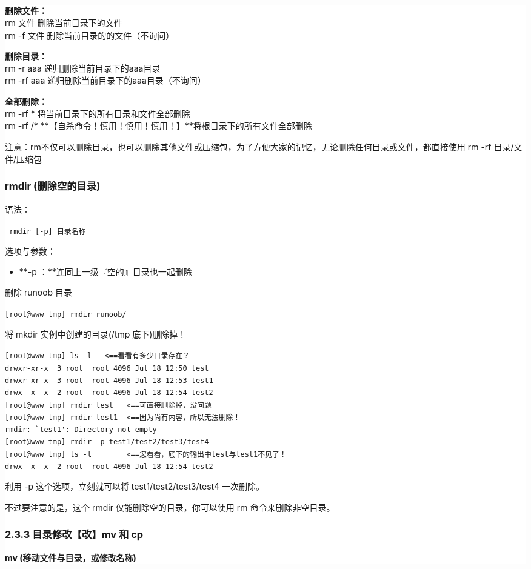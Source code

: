 **删除文件：**   
rm 文件 删除当前目录下的文件  
rm -f 文件 删除当前目录的的文件（不询问）

**删除目录：**   
rm -r aaa 递归删除当前目录下的aaa目录  
rm -rf aaa 递归删除当前目录下的aaa目录（不询问）

**全部删除：**   
rm -rf \* 将当前目录下的所有目录和文件全部删除  
rm -rf /\* \*\*【自杀命令！慎用！慎用！慎用！】\*\*将根目录下的所有文件全部删除

注意：rm不仅可以删除目录，也可以删除其他文件或压缩包，为了方便大家的记忆，无论删除任何目录或文件，都直接使用 rm -rf 目录/文件/压缩包

### rmdir (删除空的目录)

语法：

```shell
 rmdir [-p] 目录名称

```

选项与参数：

*   \*\*-p ：\*\*连同上一级『空的』目录也一起删除

删除 runoob 目录

```shell
[root@www tmp] rmdir runoob/

```

将 mkdir 实例中创建的目录(/tmp 底下)删除掉！

```shell
[root@www tmp] ls -l   <==看看有多少目录存在？
drwxr-xr-x  3 root  root 4096 Jul 18 12:50 test
drwxr-xr-x  3 root  root 4096 Jul 18 12:53 test1
drwx--x--x  2 root  root 4096 Jul 18 12:54 test2
[root@www tmp] rmdir test   <==可直接删除掉，没问题
[root@www tmp] rmdir test1  <==因为尚有内容，所以无法删除！
rmdir: `test1': Directory not empty
[root@www tmp] rmdir -p test1/test2/test3/test4
[root@www tmp] ls -l        <==您看看，底下的输出中test与test1不见了！
drwx--x--x  2 root  root 4096 Jul 18 12:54 test2

```

利用 -p 这个选项，立刻就可以将 test1/test2/test3/test4 一次删除。

不过要注意的是，这个 rmdir 仅能删除空的目录，你可以使用 rm 命令来删除非空目录。

### 2.3.3 目录修改【改】mv 和 cp

**mv (移动文件与目录，或修改名称)**

